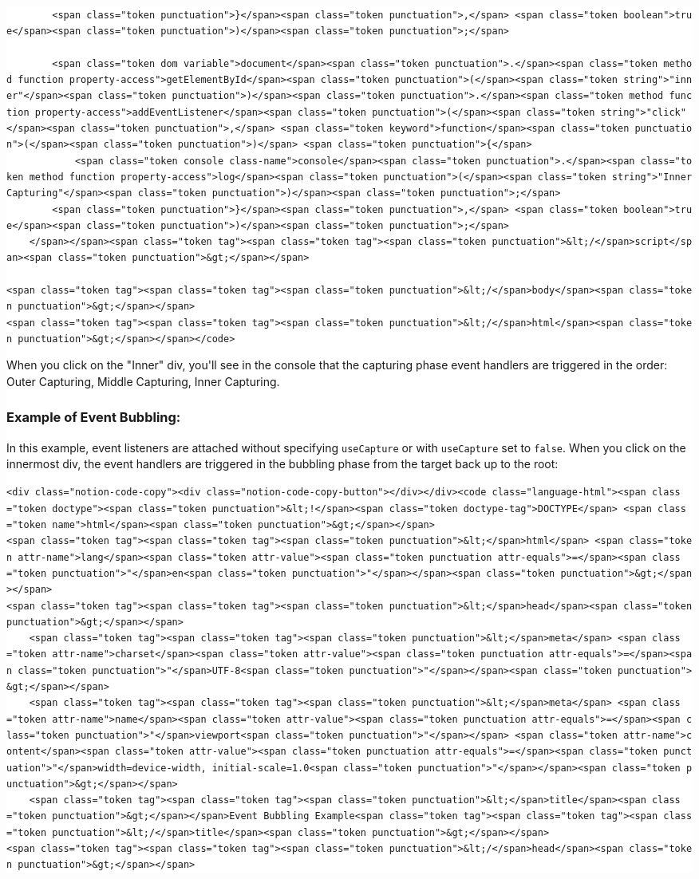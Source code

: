 ```
        <span class="token punctuation">}</span><span class="token punctuation">,</span> <span class="token boolean">true</span><span class="token punctuation">)</span><span class="token punctuation">;</span>

        <span class="token dom variable">document</span><span class="token punctuation">.</span><span class="token method function property-access">getElementById</span><span class="token punctuation">(</span><span class="token string">"inner"</span><span class="token punctuation">)</span><span class="token punctuation">.</span><span class="token method function property-access">addEventListener</span><span class="token punctuation">(</span><span class="token string">"click"</span><span class="token punctuation">,</span> <span class="token keyword">function</span><span class="token punctuation">(</span><span class="token punctuation">)</span> <span class="token punctuation">{</span>
            <span class="token console class-name">console</span><span class="token punctuation">.</span><span class="token method function property-access">log</span><span class="token punctuation">(</span><span class="token string">"Inner Capturing"</span><span class="token punctuation">)</span><span class="token punctuation">;</span>
        <span class="token punctuation">}</span><span class="token punctuation">,</span> <span class="token boolean">true</span><span class="token punctuation">)</span><span class="token punctuation">;</span>
    </span></span><span class="token tag"><span class="token tag"><span class="token punctuation">&lt;/</span>script</span><span class="token punctuation">&gt;</span></span>

<span class="token tag"><span class="token tag"><span class="token punctuation">&lt;/</span>body</span><span class="token punctuation">&gt;</span></span>
<span class="token tag"><span class="token tag"><span class="token punctuation">&lt;/</span>html</span><span class="token punctuation">&gt;</span></span></code>
```

When you click on the "Inner" div, you'll see in the console that the capturing phase event handlers are triggered in the order: Outer Capturing, Middle Capturing, Inner Capturing.

### Example of Event Bubbling:

In this example, event listeners are attached without specifying `useCapture` or with `useCapture` set to `false`. When you click on the innermost div, the event handlers are triggered in the bubbling phase from the target back up to the root:

```
<div class="notion-code-copy"><div class="notion-code-copy-button"></div></div><code class="language-html"><span class="token doctype"><span class="token punctuation">&lt;!</span><span class="token doctype-tag">DOCTYPE</span> <span class="token name">html</span><span class="token punctuation">&gt;</span></span>
<span class="token tag"><span class="token tag"><span class="token punctuation">&lt;</span>html</span> <span class="token attr-name">lang</span><span class="token attr-value"><span class="token punctuation attr-equals">=</span><span class="token punctuation">"</span>en<span class="token punctuation">"</span></span><span class="token punctuation">&gt;</span></span>
<span class="token tag"><span class="token tag"><span class="token punctuation">&lt;</span>head</span><span class="token punctuation">&gt;</span></span>
    <span class="token tag"><span class="token tag"><span class="token punctuation">&lt;</span>meta</span> <span class="token attr-name">charset</span><span class="token attr-value"><span class="token punctuation attr-equals">=</span><span class="token punctuation">"</span>UTF-8<span class="token punctuation">"</span></span><span class="token punctuation">&gt;</span></span>
    <span class="token tag"><span class="token tag"><span class="token punctuation">&lt;</span>meta</span> <span class="token attr-name">name</span><span class="token attr-value"><span class="token punctuation attr-equals">=</span><span class="token punctuation">"</span>viewport<span class="token punctuation">"</span></span> <span class="token attr-name">content</span><span class="token attr-value"><span class="token punctuation attr-equals">=</span><span class="token punctuation">"</span>width=device-width, initial-scale=1.0<span class="token punctuation">"</span></span><span class="token punctuation">&gt;</span></span>
    <span class="token tag"><span class="token tag"><span class="token punctuation">&lt;</span>title</span><span class="token punctuation">&gt;</span></span>Event Bubbling Example<span class="token tag"><span class="token tag"><span class="token punctuation">&lt;/</span>title</span><span class="token punctuation">&gt;</span></span>
<span class="token tag"><span class="token tag"><span class="token punctuation">&lt;/</span>head</span><span class="token punctuation">&gt;</span></span>
```